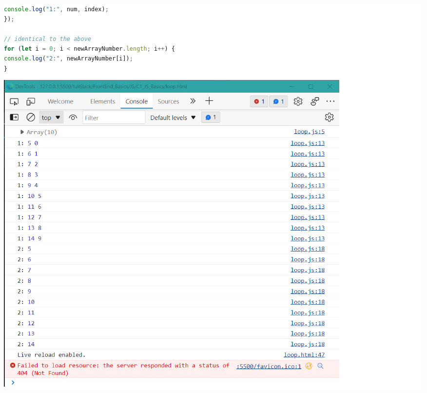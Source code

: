   ```js
  console.log("1:", num, index);
  });

  // identical to the above
  for (let i = 0; i < newArrayNumber.length; i++) {
  console.log("2:", newArrayNumber[i]);
  }

  ```

  <img src="Src/JS_forEach.png" width = 80%>

